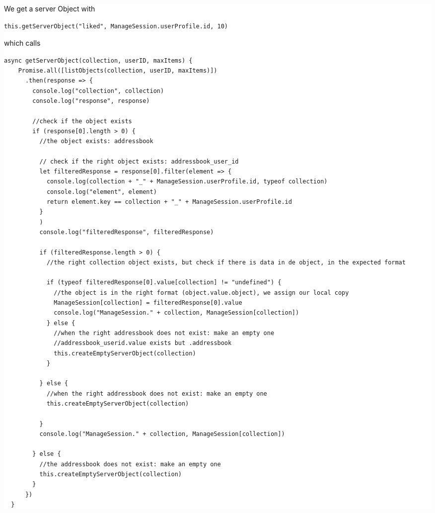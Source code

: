 We get a server Object with

    this.getServerObject("liked", ManageSession.userProfile.id, 10)

which calls

```
async getServerObject(collection, userID, maxItems) {
    Promise.all([listObjects(collection, userID, maxItems)])
      .then(response => {
        console.log("collection", collection)
        console.log("response", response)

        //check if the object exists
        if (response[0].length > 0) {
          //the object exists: addressbook

          // check if the right object exists: addressbook_user_id
          let filteredResponse = response[0].filter(element => {
            console.log(collection + "_" + ManageSession.userProfile.id, typeof collection)
            console.log("element", element)
            return element.key == collection + "_" + ManageSession.userProfile.id
          }
          )
          console.log("filteredResponse", filteredResponse)

          if (filteredResponse.length > 0) {
            //the right collection object exists, but check if there is data in de object, in the expected format

            if (typeof filteredResponse[0].value[collection] != "undefined") {
              //the object is in the right format (object.value.object), we assign our local copy
              ManageSession[collection] = filteredResponse[0].value
              console.log("ManageSession." + collection, ManageSession[collection])
            } else {
              //when the right addressbook does not exist: make an empty one
              //addressbook_userid.value exists but .addressbook
              this.createEmptyServerObject(collection)
            }

          } else {
            //when the right addressbook does not exist: make an empty one
            this.createEmptyServerObject(collection)

          }
          console.log("ManageSession." + collection, ManageSession[collection])

        } else {
          //the addressbook does not exist: make an empty one
          this.createEmptyServerObject(collection)
        }
      })
  }
```
